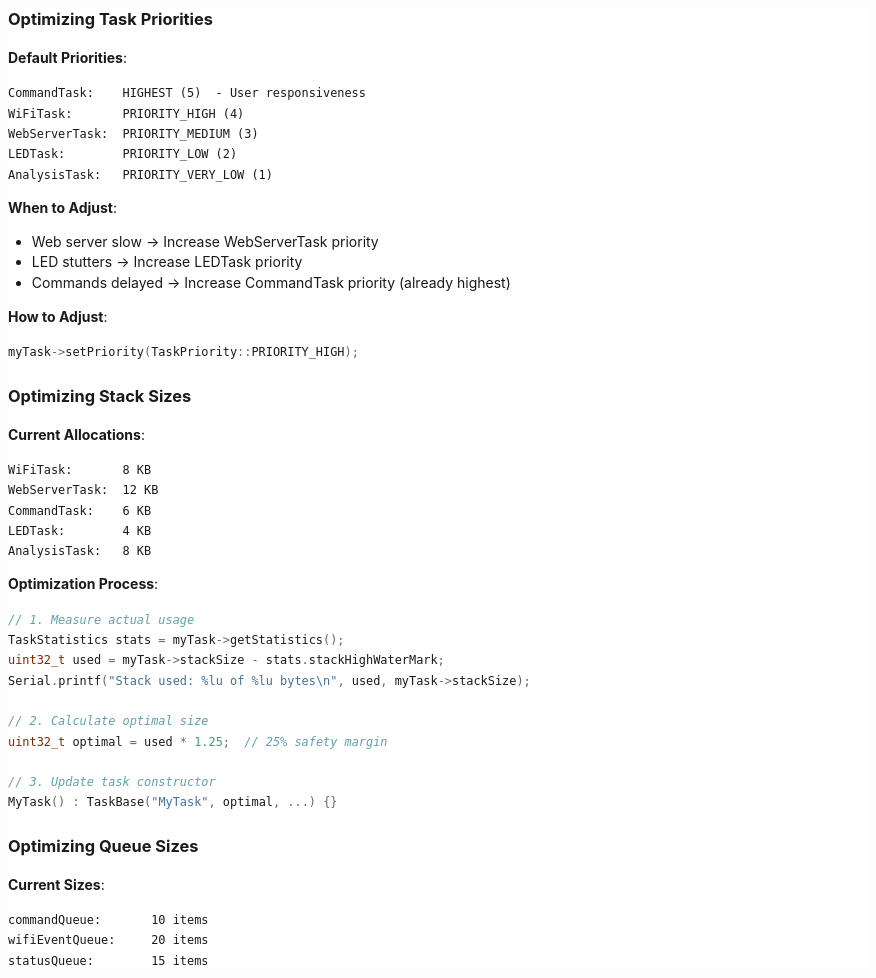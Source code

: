 ### Optimizing Task Priorities

**Default Priorities**:

```
CommandTask:    HIGHEST (5)  - User responsiveness
WiFiTask:       PRIORITY_HIGH (4)
WebServerTask:  PRIORITY_MEDIUM (3)
LEDTask:        PRIORITY_LOW (2)
AnalysisTask:   PRIORITY_VERY_LOW (1)
```

**When to Adjust**:

- Web server slow → Increase WebServerTask priority
- LED stutters → Increase LEDTask priority
- Commands delayed → Increase CommandTask priority (already highest)

**How to Adjust**:

```cpp
myTask->setPriority(TaskPriority::PRIORITY_HIGH);
```

### Optimizing Stack Sizes

**Current Allocations**:

```
WiFiTask:       8 KB
WebServerTask:  12 KB
CommandTask:    6 KB
LEDTask:        4 KB
AnalysisTask:   8 KB
```

**Optimization Process**:

```cpp
// 1. Measure actual usage
TaskStatistics stats = myTask->getStatistics();
uint32_t used = myTask->stackSize - stats.stackHighWaterMark;
Serial.printf("Stack used: %lu of %lu bytes\n", used, myTask->stackSize);

// 2. Calculate optimal size
uint32_t optimal = used * 1.25;  // 25% safety margin

// 3. Update task constructor
MyTask() : TaskBase("MyTask", optimal, ...) {}
```

### Optimizing Queue Sizes

**Current Sizes**:

```
commandQueue:       10 items
wifiEventQueue:     20 items
statusQueue:        15 items
```
